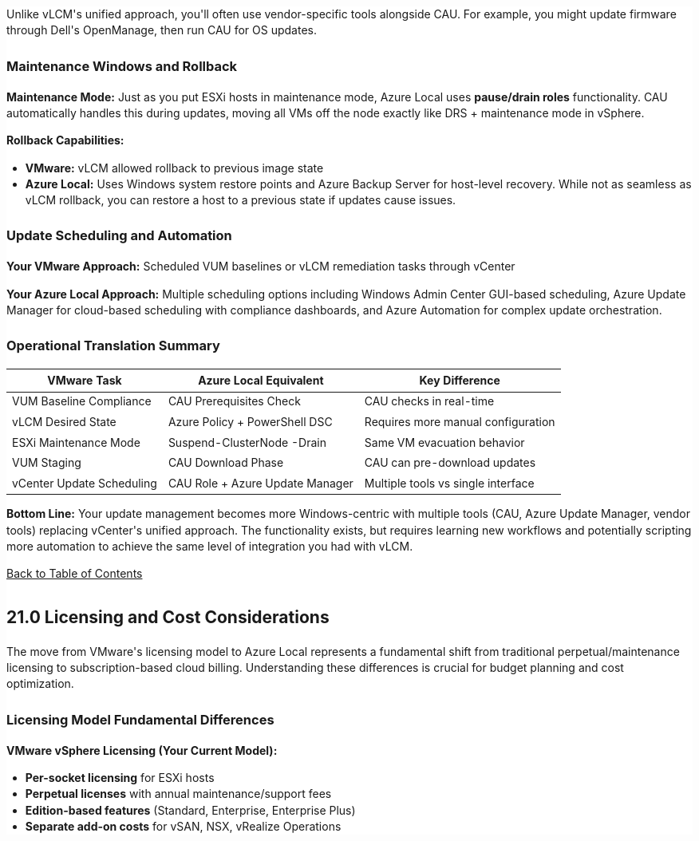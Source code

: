 Unlike vLCM's unified approach, you'll often use vendor-specific tools alongside CAU. For example, you might update firmware through Dell's OpenManage, then run CAU for OS updates.

### Maintenance Windows and Rollback

**Maintenance Mode:** Just as you put ESXi hosts in maintenance mode, Azure Local uses **pause/drain roles** functionality. CAU automatically handles this during updates, moving all VMs off the node exactly like DRS + maintenance mode in vSphere.

**Rollback Capabilities:** 
- **VMware:** vLCM allowed rollback to previous image state
- **Azure Local:** Uses Windows system restore points and Azure Backup Server for host-level recovery. While not as seamless as vLCM rollback, you can restore a host to a previous state if updates cause issues.

### Update Scheduling and Automation

**Your VMware Approach:** Scheduled VUM baselines or vLCM remediation tasks through vCenter

**Your Azure Local Approach:** Multiple scheduling options including Windows Admin Center GUI-based scheduling, Azure Update Manager for cloud-based scheduling with compliance dashboards, and Azure Automation for complex update orchestration.

### Operational Translation Summary

| VMware Task | Azure Local Equivalent | Key Difference |
|-------------|----------------------|----------------|
| VUM Baseline Compliance | CAU Prerequisites Check | CAU checks in real-time |
| vLCM Desired State | Azure Policy + PowerShell DSC | Requires more manual configuration |
| ESXi Maintenance Mode | Suspend-ClusterNode -Drain | Same VM evacuation behavior |
| VUM Staging | CAU Download Phase | CAU can pre-download updates |
| vCenter Update Scheduling | CAU Role + Azure Update Manager | Multiple tools vs single interface |

**Bottom Line:** Your update management becomes more Windows-centric with multiple tools (CAU, Azure Update Manager, vendor tools) replacing vCenter's unified approach. The functionality exists, but requires learning new workflows and potentially scripting more automation to achieve the same level of integration you had with vLCM.

[Back to Table of Contents](#table-of-contents)

## 21.0 Licensing and Cost Considerations

The move from VMware's licensing model to Azure Local represents a fundamental shift from traditional perpetual/maintenance licensing to subscription-based cloud billing. Understanding these differences is crucial for budget planning and cost optimization.

### Licensing Model Fundamental Differences

**VMware vSphere Licensing (Your Current Model):**
- **Per-socket licensing** for ESXi hosts
- **Perpetual licenses** with annual maintenance/support fees
- **Edition-based features** (Standard, Enterprise, Enterprise Plus)
- **Separate add-on costs** for vSAN, NSX, vRealize Operations
